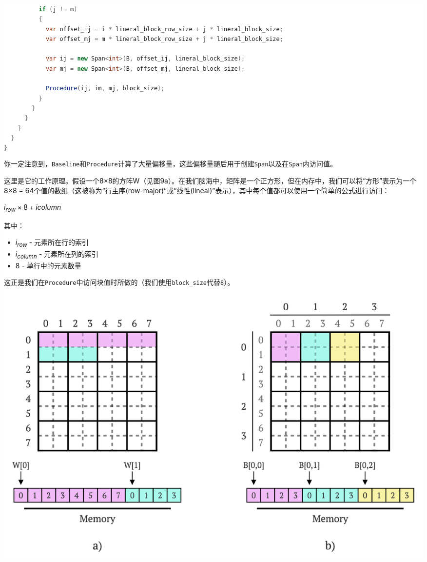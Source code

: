 ```c#
          if (j != m) 
          {
            var offset_ij = i * lineral_block_row_size + j * lineral_block_size;
            var offset_mj = m * lineral_block_row_size + j * lineral_block_size;

            var ij = new Span<int>(B, offset_ij, lineral_block_size);
            var mj = new Span<int>(B, offset_mj, lineral_block_size);

            Procedure(ij, im, mj, block_size);
          }
        }
      }
    }
  }
}
```

你一定注意到，`Baseline`和`Procedure`计算了大量偏移量，这些偏移量随后用于创建`Span`以及在`Span`内访问值。

这里是它的工作原理。假设一个8×8的方阵W（见图9a）。在我们脑海中，矩阵是一个正方形，但在内存中，我们可以将“方形”表示为一个8×8 = 64个值的数组（这被称为“行主序(row-major)”或“线性(lineal)”表示），其中每个值都可以使用一个简单的公式进行访问：

$i_{row}×8+i{column}$

其中：

- $i_{row}$ - 元素所在行的索引
- $i_{column}$ - 元素所在列的索引
- 8 - 单行中的元素数量

这正是我们在`Procedure`中访问块值时所做的（我们使用`block_size`代替`8`）。

![](../asserts/floyd-warshall-c-9.png)
